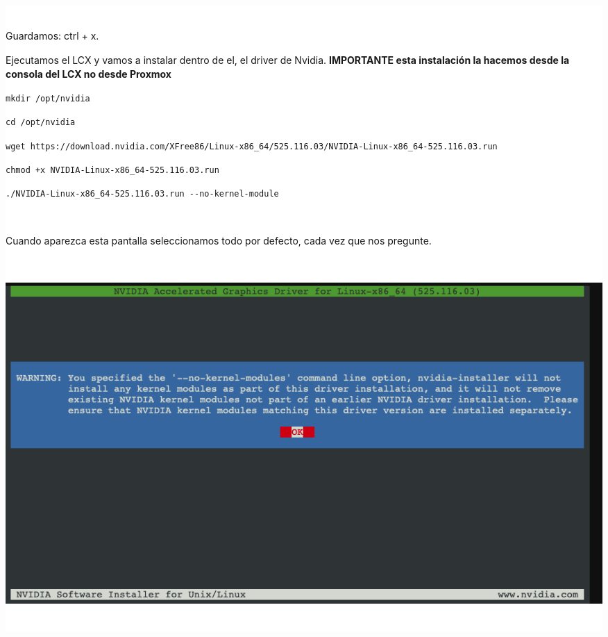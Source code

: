 <br>

Guardamos:
ctrl + x.

Ejecutamos el LCX y vamos a instalar dentro de el, el driver de Nvidia.
**IMPORTANTE esta instalación la hacemos desde la consola del LCX no desde Proxmox**

```
mkdir /opt/nvidia
```
```
cd /opt/nvidia
```
```
wget https://download.nvidia.com/XFree86/Linux-x86_64/525.116.03/NVIDIA-Linux-x86_64-525.116.03.run
```
```
chmod +x NVIDIA-Linux-x86_64-525.116.03.run
```
```
./NVIDIA-Linux-x86_64-525.116.03.run --no-kernel-module
```
<br>

Cuando aparezca esta pantalla seleccionamos todo por defecto, cada vez que nos pregunte.

<br>

![This is an image](nvidia-8.png)

<br>
